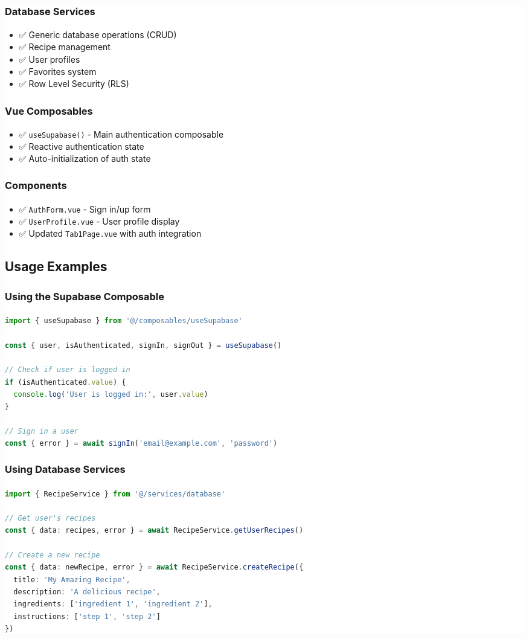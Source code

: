 ### Database Services
- ✅ Generic database operations (CRUD)
- ✅ Recipe management
- ✅ User profiles
- ✅ Favorites system
- ✅ Row Level Security (RLS)

### Vue Composables
- ✅ `useSupabase()` - Main authentication composable
- ✅ Reactive authentication state
- ✅ Auto-initialization of auth state

### Components
- ✅ `AuthForm.vue` - Sign in/up form
- ✅ `UserProfile.vue` - User profile display
- ✅ Updated `Tab1Page.vue` with auth integration

## Usage Examples

### Using the Supabase Composable

```typescript
import { useSupabase } from '@/composables/useSupabase'

const { user, isAuthenticated, signIn, signOut } = useSupabase()

// Check if user is logged in
if (isAuthenticated.value) {
  console.log('User is logged in:', user.value)
}

// Sign in a user
const { error } = await signIn('email@example.com', 'password')
```

### Using Database Services

```typescript
import { RecipeService } from '@/services/database'

// Get user's recipes
const { data: recipes, error } = await RecipeService.getUserRecipes()

// Create a new recipe
const { data: newRecipe, error } = await RecipeService.createRecipe({
  title: 'My Amazing Recipe',
  description: 'A delicious recipe',
  ingredients: ['ingredient 1', 'ingredient 2'],
  instructions: ['step 1', 'step 2']
})
```
